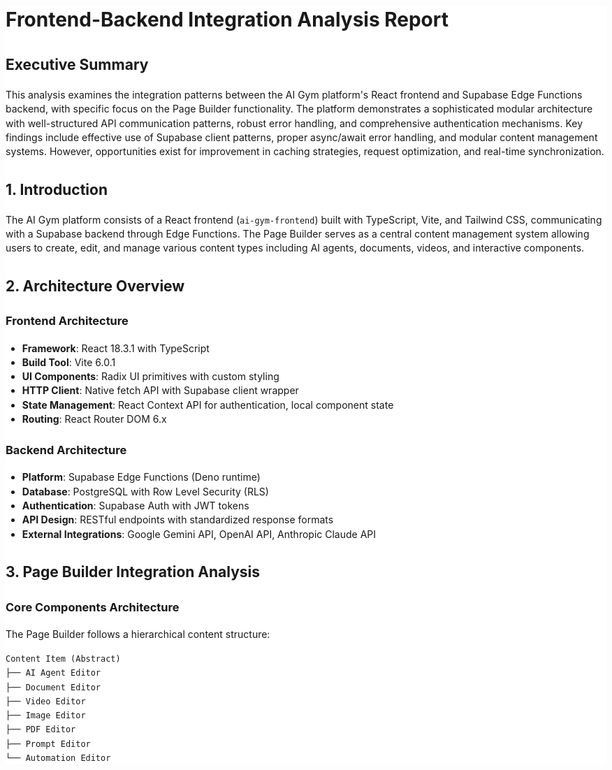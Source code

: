# Frontend-Backend Integration Analysis Report

## Executive Summary

This analysis examines the integration patterns between the AI Gym platform's React frontend and Supabase Edge Functions backend, with specific focus on the Page Builder functionality. The platform demonstrates a sophisticated modular architecture with well-structured API communication patterns, robust error handling, and comprehensive authentication mechanisms. Key findings include effective use of Supabase client patterns, proper async/await error handling, and modular content management systems. However, opportunities exist for improvement in caching strategies, request optimization, and real-time synchronization.

## 1. Introduction

The AI Gym platform consists of a React frontend (`ai-gym-frontend`) built with TypeScript, Vite, and Tailwind CSS, communicating with a Supabase backend through Edge Functions. The Page Builder serves as a central content management system allowing users to create, edit, and manage various content types including AI agents, documents, videos, and interactive components.

## 2. Architecture Overview

### Frontend Architecture
- **Framework**: React 18.3.1 with TypeScript
- **Build Tool**: Vite 6.0.1
- **UI Components**: Radix UI primitives with custom styling
- **HTTP Client**: Native fetch API with Supabase client wrapper
- **State Management**: React Context API for authentication, local component state
- **Routing**: React Router DOM 6.x

### Backend Architecture
- **Platform**: Supabase Edge Functions (Deno runtime)
- **Database**: PostgreSQL with Row Level Security (RLS)
- **Authentication**: Supabase Auth with JWT tokens
- **API Design**: RESTful endpoints with standardized response formats
- **External Integrations**: Google Gemini API, OpenAI API, Anthropic Claude API

## 3. Page Builder Integration Analysis

### Core Components Architecture

The Page Builder follows a hierarchical content structure:

```
Content Item (Abstract)
├── AI Agent Editor
├── Document Editor  
├── Video Editor
├── Image Editor
├── PDF Editor
├── Prompt Editor
└── Automation Editor
```
